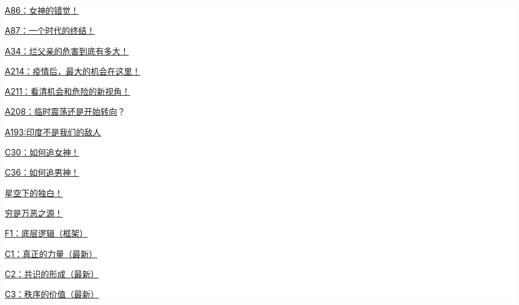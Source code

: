 [A86：女神的错觉！](http://mp.weixin.qq.com/s?__biz=MzAxNDk1NjI2Mw==&mid=2247484733&idx=1&sn=fab22e8ab3f80b78dab3d4e2e2716bfb&chksm=9b8a26b5acfdafa374df83506e5086a573169362877918977c08490b4e9747c45c99d1266e7f&scene=21#wechat_redirect) 

[A87：一个时代的终结！](http://mp.weixin.qq.com/s?__biz=MzIzMDYwOTM0Mg==&mid=2247484102&idx=1&sn=c0572fe89409ac0ef2d1468b8f81f130&chksm=e8b19a17dfc6130119eacf0492c237b5173f6f9c13265a36d7919e3132228f8c2d3306863c08&scene=21#wechat_redirect) 

[A34：烂父亲的危害到底有多大！](http://mp.weixin.qq.com/s?__biz=MzAxNDk1NjI2Mw==&mid=2247484348&idx=1&sn=944a6aac1e8035011b56508ea74fb48e&chksm=9b8a2034acfda922b803681a568bf7b75ce8342cf507080d2e636098b7ee9dfc1391836f7341&scene=21#wechat_redirect) 

[A214：疫情后，最大的机会在这里！](http://mp.weixin.qq.com/s?__biz=MzIzMDYwOTM0Mg==&mid=2247484383&idx=1&sn=5297ca9a554085dc6fd0a14acb86b5ec&chksm=e8b19b0edfc612180bc2a8774201b3a716f670463ab8cc3201931193960280ab6affa52eef3e&scene=21#wechat_redirect) 

[A211：看清机会和危险的新视角！](http://mp.weixin.qq.com/s?__biz=MzIzMDYwOTM0Mg==&mid=2247484372&idx=1&sn=878241b2d294d7ae211754e4d61302a6&chksm=e8b19b05dfc61213be7da2373817289888d81a0b1a9db63ae1739bea7fe05569290a2f2ad14e&scene=21#wechat_redirect) 

[A208：临时震荡还是开始转向](http://mp.weixin.qq.com/s?__biz=MzIzMDYwOTM0Mg==&mid=2247484361&idx=1&sn=849aaf87b24cc42541d5f8f271b2c359&chksm=e8b19b18dfc6120eabfacc6d616c95f89b84eb97327d9e8ceede254f1de7a4926bdbffc41aa8&scene=21#wechat_redirect)？ 

[A193:印度不是我们的敌人](http://mp.weixin.qq.com/s?__biz=MzAxNDk1NjI2Mw==&mid=2247485389&idx=1&sn=4676c9a0c6860b3c13a7746f81c83e30&chksm=9b8a2445acfdad530ed9522fdb13caddec925595c12f35a7fbaf15024ca2bf1b4883deab6481&scene=21#wechat_redirect) 

[C30：如何追女神！](http://mp.weixin.qq.com/s?__biz=MzAxNDk1NjI2Mw==&mid=2247484588&idx=1&sn=de5c95495cc04bcfe8644c3c2bc025c3&chksm=9b8a2724acfdae3286a142c2de506a7494e2d7aa50c990c0e159cedab07b5287040f286dfac6&scene=21#wechat_redirect) 

[C36：如何追男神！](http://mp.weixin.qq.com/s?__biz=MzAxNDk1NjI2Mw==&mid=2247485234&idx=1&sn=3a3659e6648263013c662bb25ff35795&chksm=9b8a24baacfdadace5d8fa147798a3e18e84b07e4f8761b0f7137b9811a42425b869336013db&scene=21#wechat_redirect) 

[星空下的独白！](http://mp.weixin.qq.com/s?__biz=MzAxNDk1NjI2Mw==&mid=2247484550&idx=1&sn=fa82f3305cc05c03bebea3852dd822b6&chksm=9b8a270eacfdae181964706c9ba3ccde2a315f3f6e21011f6296b060e0e14384ad0485da97f9&scene=21#wechat_redirect) 

[穷是万恶之源！](http://mp.weixin.qq.com/s?__biz=MzAxNDk1NjI2Mw==&mid=2247483823&idx=1&sn=e54ebe9891b302dc0bf1815c76ccf8b7&chksm=9b8a2227acfdab31a05e273addd9159d4b8263d58d3c58bf214841c8189157519719c3427306&scene=21#wechat_redirect) 

[F1：底层逻辑（框架）](http://mp.weixin.qq.com/s?__biz=MzAxNDk1NjI2Mw==&mid=2247485072&idx=1&sn=83d919c9e3bf71d25978a97c8d4c8aa6&chksm=9b8a2518acfdac0ea8a0f84382cc7c0a26d1ac3664d76c6365aee67ac4ebcac1bf280c060249&scene=21#wechat_redirect) 

[C1：真正的力量（最新）](http://mp.weixin.qq.com/s?__biz=MzAxNDk1NjI2Mw==&mid=2247485209&idx=1&sn=d7b335d2c9632363c72de85ce7834b3e&chksm=9b8a2491acfdad87ae308d74534ec4def57980a2b1db88ffe56ac03e4d76ea55e7eab2343097&scene=21#wechat_redirect) 

[C2：共识的形成（最新）](http://mp.weixin.qq.com/s?__biz=MzAxNDk1NjI2Mw==&mid=2247485384&idx=1&sn=aa308c97231cc609a153084476d641b9&chksm=9b8a2440acfdad568804216b9029604de6eb9b459260c16c18ea48de0d1bbf58feb601676e82&scene=21#wechat_redirect) 

[C3：秩序的价值（最新）](http://mp.weixin.qq.com/s?__biz=MzAxNDk1NjI2Mw==&mid=2247485403&idx=1&sn=c9688c8d575a24618938330c4c315a0e&chksm=9b8a2453acfdad45063e46b8cdb4c0cfcb95a2b39aecda10a95f9f2082a6f10c606993b426eb&scene=21#wechat_redirect) 
